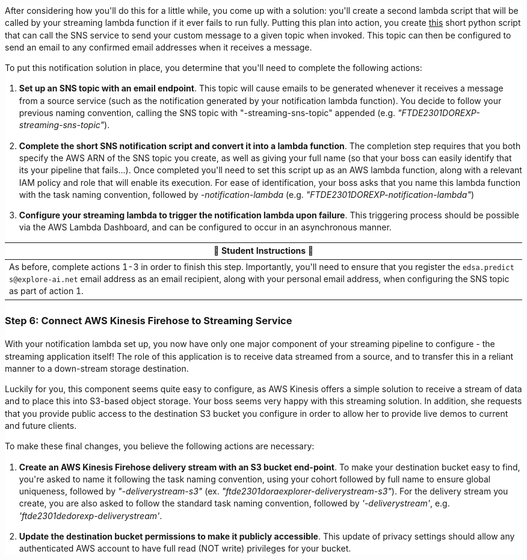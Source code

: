 After considering how you'll do this for a little while, you come up with a solution: you'll create a second lambda script that will be called by your streaming lambda function if it ever fails to run fully. Putting this plan into action, you create [this](code/part2/lambda_sns_notification.py) short python script that can call the SNS service to send your custom message to a given topic when invoked. This topic can then be configured to send an email to any confirmed email addresses when it receives a message. 

To put this notification solution in place, you determine that you'll need to complete the following actions:

  1. **Set up an SNS topic with an email endpoint**. This topic will cause emails to be generated whenever it receives a message from a source service (such as the notification generated by your notification lambda function). You decide to follow your previous naming convention, calling the SNS topic with "-streaming-sns-topic" appended (e.g. *"FTDE2301DOREXP-streaming-sns-topic"*).

  2. **Complete the short SNS notification script and convert it into a lambda function**. The completion step requires that you both specify the AWS ARN of the SNS topic you create, as well as giving your full name (so that your boss can easily identify that its your pipeline that fails...). Once completed you'll need to set this script up as an AWS lambda function, along with a relevant IAM policy and role that will enable its execution. For ease of identification, your boss asks that you name this lambda function with the task naming convention, followed by *-notification-lambda* (e.g. *"FTDE2301DOREXP-notification-lambda"*)

  3. **Configure your streaming lambda to trigger the notification lambda upon failure**. This triggering process should be possible via the AWS Lambda Dashboard, and can be configured to occur in an asynchronous manner.       

|    🚩 **Student Instructions** 🚩    |
| ------------------------------------ |
| As before, complete actions 1-3 in order to finish this step. Importantly, you'll need to ensure that you register the `edsa.predicts@explore-ai.net` email address as an email recipient, along with your personal email address, when configuring the SNS topic as part of action 1. |

### Step 6: Connect AWS Kinesis Firehose to Streaming Service

With your notification lambda set up, you now have only one major component of your streaming pipeline to configure - the streaming application itself! The role of this application is to receive data streamed from a source, and to transfer this in a reliant manner to a down-stream storage destination. 

Luckily for you, this component seems quite easy to configure, as AWS Kinesis offers a simple solution to receive a stream of data and to place this into S3-based object storage. Your boss seems very happy with this streaming solution. In addition, she requests that you provide public access to the destination S3 bucket you configure in order to allow her to provide live demos to current and future clients.

To make these final changes, you believe the following actions are necessary: 

  1. **Create an AWS Kinesis Firehose delivery stream with an S3 bucket end-point**. To make your destination bucket easy to find, you're asked to name it following the task naming convention, using your cohort followed by full name to ensure global uniqueness, followed by *"-deliverystream-s3"* (ex. *"ftde2301doraexplorer-deliverystream-s3"*). For the delivery stream you create, you are also asked to follow the standard task naming convention, followed by *'-deliverystream'*, e.g. *'ftde2301dedorexp-deliverystream'*.

  2. **Update the destination bucket permissions to make it publicly accessible**. This update of privacy settings should allow any authenticated AWS account to have full read (NOT write) privileges for your bucket. 
